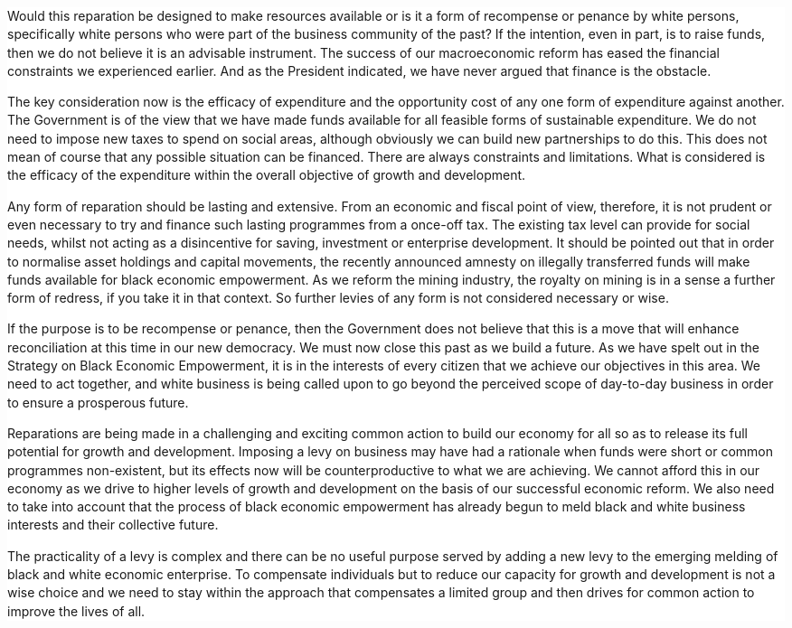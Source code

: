 Would this reparation be designed to make resources available  or  is  it  a
form of recompense or penance by white persons, specifically  white  persons
who were part of the business community of the past? If the intention,  even
in part, is to raise funds, then we  do  not  believe  it  is  an  advisable
instrument. The success of our macroeconomic reform has eased the  financial
constraints we experienced earlier. And as the President indicated, we  have
never argued that finance is the obstacle.

The  key  consideration  now  is  the  efficacy  of  expenditure   and   the
opportunity cost of  any  one  form  of  expenditure  against  another.  The
Government is of the  view  that  we  have  made  funds  available  for  all
feasible forms of sustainable expenditure. We do  not  need  to  impose  new
taxes to spend  on  social  areas,  although  obviously  we  can  build  new
partnerships to do this. This does not mean  of  course  that  any  possible
situation can be financed. There are  always  constraints  and  limitations.
What is considered is the efficacy of the  expenditure  within  the  overall
objective of growth and development.

Any form of reparation should be lasting and  extensive.  From  an  economic
and fiscal point of view, therefore, it is not prudent or even necessary  to
try and finance such lasting programmes from a once-off  tax.  The  existing
tax level can provide for social needs, whilst not acting as a  disincentive
for saving, investment or enterprise development. It should be  pointed  out
that in order  to  normalise  asset  holdings  and  capital  movements,  the
recently announced amnesty on illegally transferred funds  will  make  funds
available for black economic empowerment. As we reform the mining  industry,
the royalty on mining is in a sense a further form of redress, if  you  take
it in that context.  So  further  levies  of  any  form  is  not  considered
necessary or wise.

If the purpose is to be recompense or penance, then the Government does  not
believe that this is a move that will enhance reconciliation  at  this  time
in our new democracy. We must now close this past as we build a  future.  As
we have spelt out in the Strategy on Black Economic Empowerment,  it  is  in
the interests of every citizen that we achieve our objectives in this  area.
We need to act together, and white business  is  being  called  upon  to  go
beyond the perceived scope of day-to-day  business  in  order  to  ensure  a
prosperous future.

Reparations are being made in a challenging and exciting  common  action  to
build our economy for all so as to release its  full  potential  for  growth
and development. Imposing a levy on business may have had a  rationale  when
funds were short or common programmes  non-existent,  but  its  effects  now
will be counterproductive to what we are achieving. We  cannot  afford  this
in our economy as we drive to higher levels of  growth  and  development  on
the basis of our successful economic reform.  We  also  need  to  take  into
account that the process of black economic empowerment has already begun  to
meld black and white business interests and their collective future.

The practicality of a levy is complex and there can  be  no  useful  purpose
served by adding a new levy to the  emerging  melding  of  black  and  white
economic enterprise. To compensate individuals but to  reduce  our  capacity
for growth and development is not a wise choice and we need to  stay  within
the approach that compensates a limited group and  then  drives  for  common
action to improve the lives of all.
